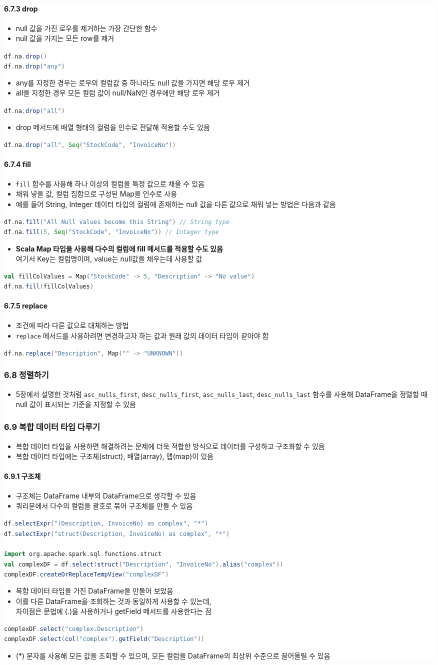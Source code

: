 #### 6.7.3 drop 
- null 값을 가진 로우를 제거하는 가장 간단한 함수
- null 값을 가지는 모든 row를 제거
~~~scala
df.na.drop()
df.na.drop("any")
~~~
- any를 지정한 경우는 로우의 컬럼값 중 하나라도 null 값을 가지면 해당 로우 제거
- all을 지정한 경우 모든 컬럼 값이 null/NaN인 경우에만 해당 로우 제거
~~~scala
df.na.drop("all")
~~~ 
- drop 메서드에 배열 형태의 컬럼을 인수로 전달해 적용할 수도 있음
~~~scala 
df.na.drop("all", Seq("StockCode", "InvoiceNo"))
~~~

#### 6.7.4 fill
- `fill` 함수를 사용해 하나 이상의 컬럼을 특정 값으로 채울 수 있음
- 채워 넣을 값, 컬럼 집합으로 구성된 Map을 인수로 사용
- 예를 들어 String, Integer 데이터 타입의 컬럼에 존재하는 null 값을 다른 값으로 채워 넣는 방법은 다음과 같음
~~~scala
df.na.fill("All Null values become this String") // String type
df.na.fill(5, Seq("StockCode", "InvoiceNo")) // Integer type
~~~
- <b>Scala Map 타입을 사용해 다수의 컬럼에 fill 메서드를 적용할 수도 있음</b>  
  여기서 Key는 컬럼명이며, value는 null값을 채우는데 사용할 값
~~~scala 
val fillColValues = Map("StockCode" -> 5, "Description" -> "No value")
df.na.fill(fillColValues)
~~~

#### 6.7.5 replace
- 조건에 따라 다른 값으로 대체하는 방법
- `replace` 메서드를 사용하려면 변경하고자 하는 값과 원래 값의 데이터 타입이 같아야 함
~~~Scala
df.na.replace("Description", Map("" -> "UNKNOWN"))
~~~

### 6.8 정렬하기
- 5장에서 설명한 것처럼 `asc_nulls_first`, `desc_nulls_first`, `asc_nulls_last`, `desc_nulls_last` 함수를 사용해 DataFrame을 정렬할 때 null 값이 표시되는 기준을 지정할 수 있음

### 6.9 복합 데이터 타입 다루기
- 복합 데이터 타입을 사용하면 해결하려는 문제에 더욱 적합한 방식으로 데이터를 구성하고 구조화할 수 있음
- 복합 데이터 타입에는 구조체(struct), 배열(array), 맵(map)이 있음

#### 6.9.1 구조체
- 구조체는 DataFrame 내부의 DataFrame으로 생각할 수 있음
- 쿼리문에서 다수의 컬럼을 괄호로 묶어 구조체를 만들 수 있음
~~~scala
df.selectExpr("(Description, InvoiceNo) as complex", "*")
df.selectExpr("struct(Description, InvoiceNo) as complex", "*")

import org.apache.spark.sql.functions.struct
val complexDF = df.select(struct("Description", "InvoiceNo").alias("complex"))
complexDF.createOrReplaceTempView("complexDF")
~~~
- 복합 데이터 타입을 가진 DataFrame을 만들어 보았음
- 이를 다른 DataFrame을 조회하는 것과 동일하게 사용할 수 있는데,  
  차이점은 문법에 (.)을 사용하거나 getField 메서드를 사용한다는 점
~~~scala
complexDF.select("complex.Description")
complexDF.select(col("complex").getField("Description"))
~~~
- (*) 문자를 사용해 모든 값을 조회할 수 있으며, 모든 컬럼을 DataFrame의 최상위 수준으로 끌어올릴 수 있음